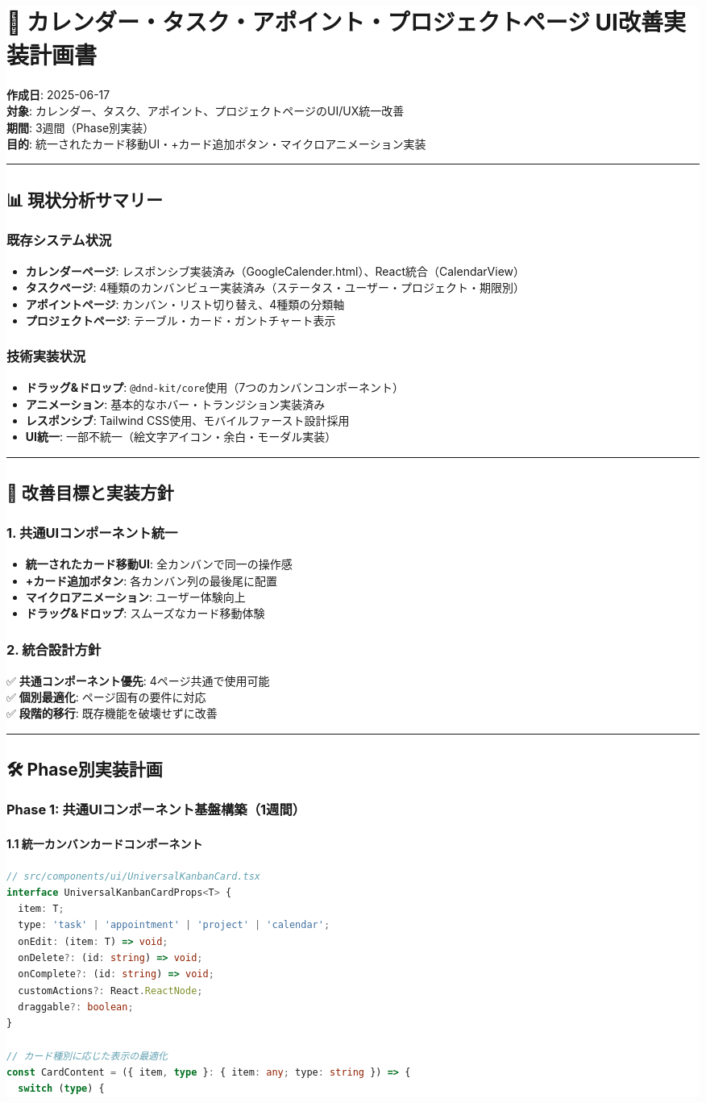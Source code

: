 # 🎨 カレンダー・タスク・アポイント・プロジェクトページ UI改善実装計画書

**作成日**: 2025-06-17  
**対象**: カレンダー、タスク、アポイント、プロジェクトページのUI/UX統一改善  
**期間**: 3週間（Phase別実装）  
**目的**: 統一されたカード移動UI・+カード追加ボタン・マイクロアニメーション実装

---

## 📊 現状分析サマリー

### **既存システム状況**
- **カレンダーページ**: レスポンシブ実装済み（GoogleCalender.html）、React統合（CalendarView）
- **タスクページ**: 4種類のカンバンビュー実装済み（ステータス・ユーザー・プロジェクト・期限別）
- **アポイントページ**: カンバン・リスト切り替え、4種類の分類軸
- **プロジェクトページ**: テーブル・カード・ガントチャート表示

### **技術実装状況**
- **ドラッグ&ドロップ**: `@dnd-kit/core`使用（7つのカンバンコンポーネント）
- **アニメーション**: 基本的なホバー・トランジション実装済み
- **レスポンシブ**: Tailwind CSS使用、モバイルファースト設計採用
- **UI統一**: 一部不統一（絵文字アイコン・余白・モーダル実装）

---

## 🎯 改善目標と実装方針

### **1. 共通UIコンポーネント統一**
- **統一されたカード移動UI**: 全カンバンで同一の操作感
- **+カード追加ボタン**: 各カンバン列の最後尾に配置
- **マイクロアニメーション**: ユーザー体験向上
- **ドラッグ&ドロップ**: スムーズなカード移動体験

### **2. 統合設計方針**
✅ **共通コンポーネント優先**: 4ページ共通で使用可能  
✅ **個別最適化**: ページ固有の要件に対応  
✅ **段階的移行**: 既存機能を破壊せずに改善

---

## 🛠️ Phase別実装計画

### **Phase 1: 共通UIコンポーネント基盤構築（1週間）**

#### **1.1 統一カンバンカードコンポーネント**
```typescript
// src/components/ui/UniversalKanbanCard.tsx
interface UniversalKanbanCardProps<T> {
  item: T;
  type: 'task' | 'appointment' | 'project' | 'calendar';
  onEdit: (item: T) => void;
  onDelete?: (id: string) => void;
  onComplete?: (id: string) => void;
  customActions?: React.ReactNode;
  draggable?: boolean;
}

// カード種別に応じた表示の最適化
const CardContent = ({ item, type }: { item: any; type: string }) => {
  switch (type) {
```